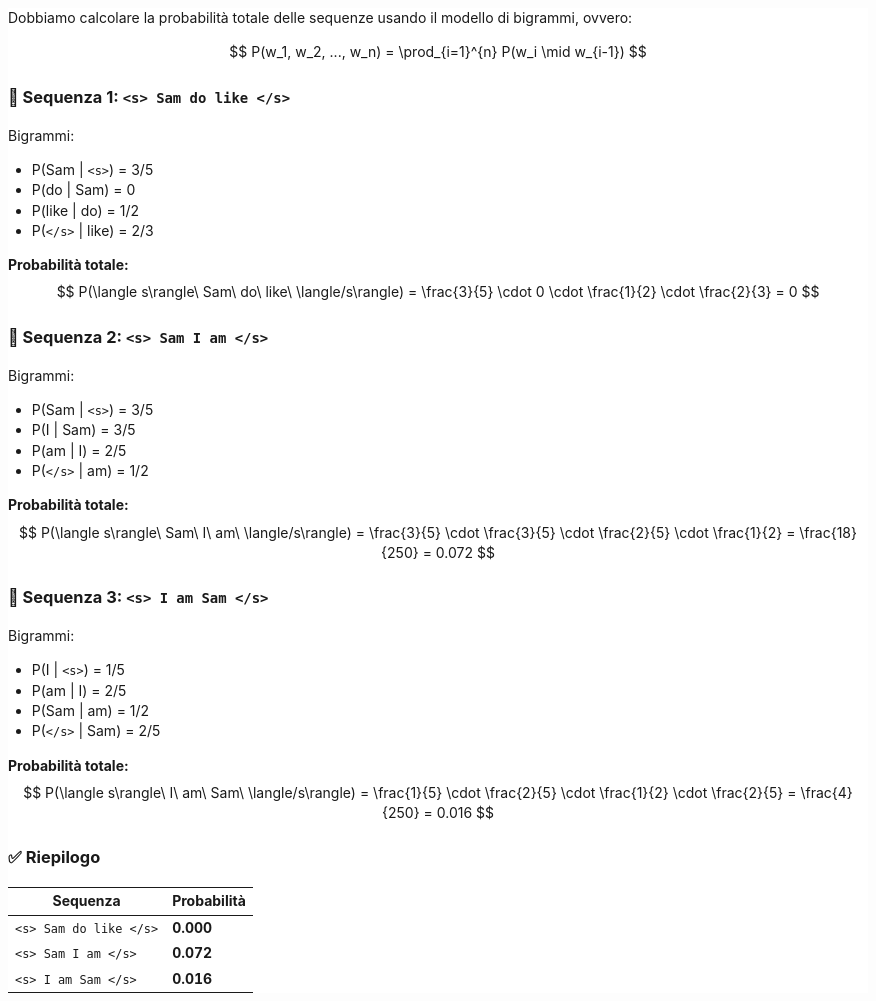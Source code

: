 Dobbiamo calcolare la probabilità totale delle sequenze usando il modello di bigrammi, ovvero:

$$
P(w_1, w_2, ..., w_n) = \prod_{i=1}^{n} P(w_i \mid w_{i-1})
$$

### 🔹 Sequenza 1: `<s> Sam do like </s>`

Bigrammi:  
- P(Sam | `<s>`) = 3/5  
- P(do | Sam) = 0  
- P(like | do) = 1/2  
- P(`</s>` | like) = 2/3  

**Probabilità totale:**
$$
P(\langle s\rangle\ Sam\ do\ like\ \langle/s\rangle) = \frac{3}{5} \cdot 0 \cdot \frac{1}{2} \cdot \frac{2}{3} = 0
$$

### 🔹 Sequenza 2: `<s> Sam I am </s>`

Bigrammi:  
- P(Sam | `<s>`) = 3/5  
- P(I | Sam) = 3/5  
- P(am | I) = 2/5  
- P(`</s>` | am) = 1/2  

**Probabilità totale:**
$$
P(\langle s\rangle\ Sam\ I\ am\ \langle/s\rangle) = \frac{3}{5} \cdot \frac{3}{5} \cdot \frac{2}{5} \cdot \frac{1}{2} = \frac{18}{250} = 0.072
$$
### 🔹 Sequenza 3: `<s> I am Sam </s>`

Bigrammi:  
- P(I | `<s>`) = 1/5  
- P(am | I) = 2/5  
- P(Sam | am) = 1/2  
- P(`</s>` | Sam) = 2/5  

**Probabilità totale:**
$$
P(\langle s\rangle\ I\ am\ Sam\ \langle/s\rangle) = \frac{1}{5} \cdot \frac{2}{5} \cdot \frac{1}{2} \cdot \frac{2}{5} = \frac{4}{250} = 0.016
$$

### ✅ Riepilogo

| Sequenza                   | Probabilità |
|----------------------------|-------------|
| `<s> Sam do like </s>`     | **0.000**   |
| `<s> Sam I am </s>`        | **0.072**   |
| `<s> I am Sam </s>`        | **0.016**   |
